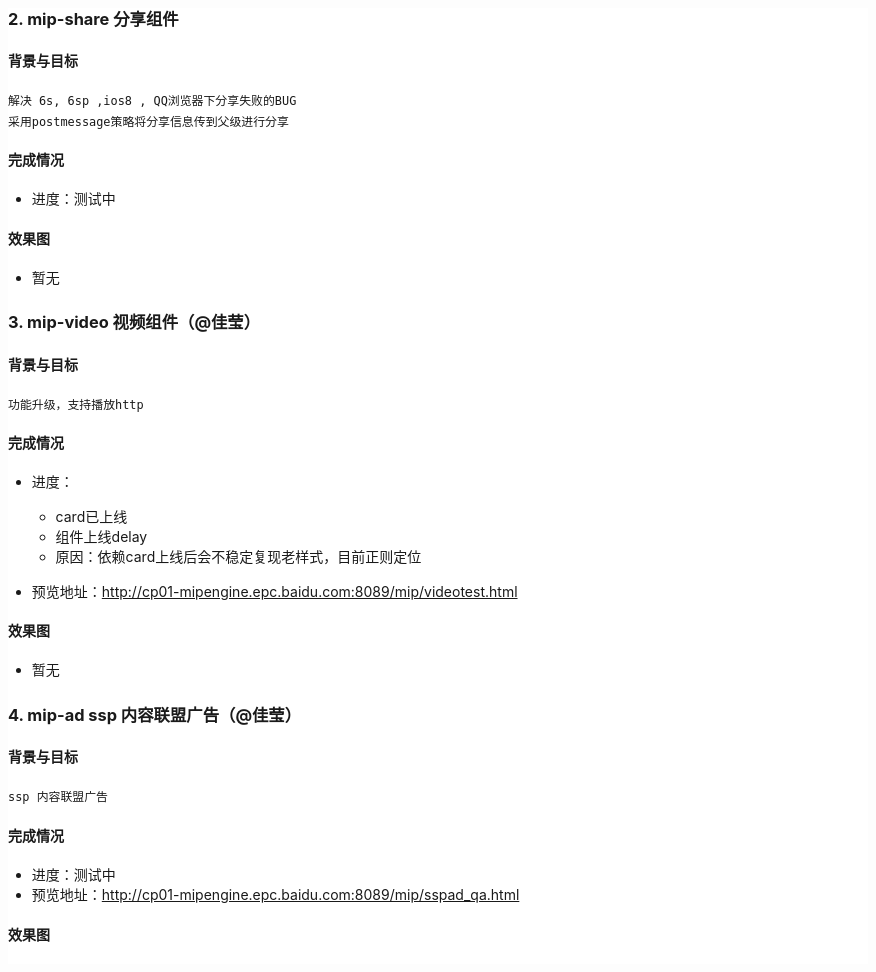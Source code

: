 ### 2. mip-share 分享组件

#### 背景与目标
    
    解决 6s, 6sp ,ios8 , QQ浏览器下分享失败的BUG
    采用postmessage策略将分享信息传到父级进行分享

#### 完成情况

- 进度：测试中

#### 效果图

- 暂无

### 3. mip-video 视频组件（@佳莹）

#### 背景与目标
    
    功能升级，支持播放http

#### 完成情况

- 进度：
    - card已上线
    - 组件上线delay
    - 原因：依赖card上线后会不稳定复现老样式，目前正则定位

- 预览地址：http://cp01-mipengine.epc.baidu.com:8089/mip/videotest.html

#### 效果图

- 暂无

### 4. mip-ad ssp 内容联盟广告（@佳莹）

#### 背景与目标
    
    ssp 内容联盟广告

#### 完成情况

- 进度：测试中
- 预览地址：http://cp01-mipengine.epc.baidu.com:8089/mip/sspad_qa.html

#### 效果图

<table>
    <tr>